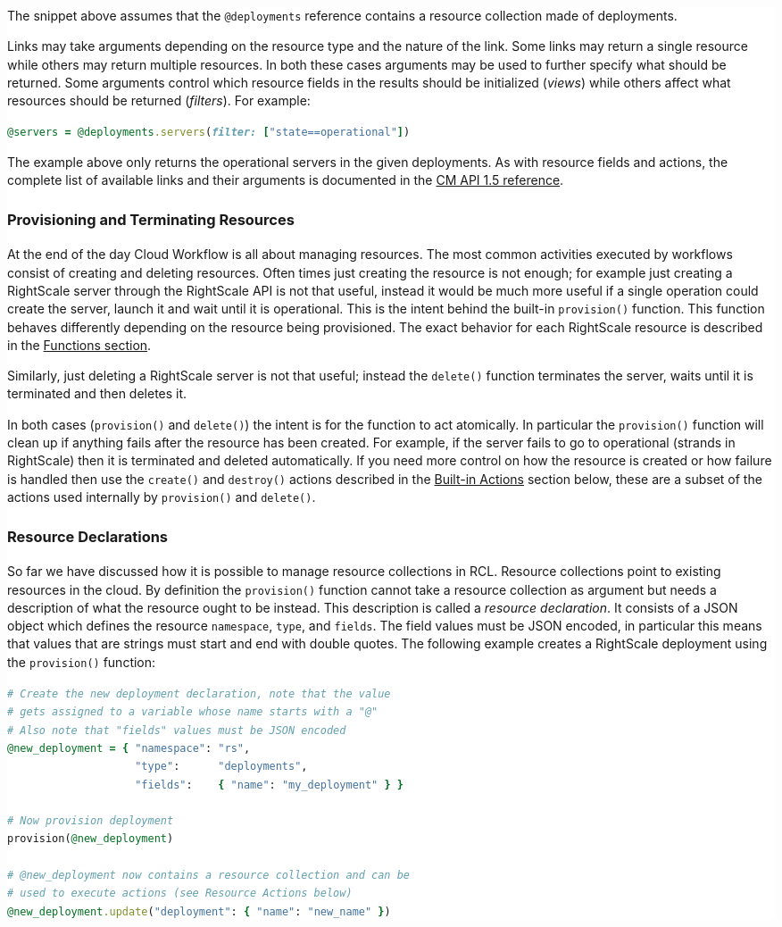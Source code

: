The snippet above assumes that the `@deployments` reference contains a resource collection made of deployments.

Links may take arguments depending on the resource type and the nature of the link. Some links may return a single resource while others may return multiple resources. In both these cases arguments may be used to further specify what should be returned. Some arguments control which resource fields in the results should be initialized (*views*) while others affect what resources should be returned (*filters*). For example:

~~~ ruby
@servers = @deployments.servers(filter: ["state==operational"])
~~~

The example above only returns the operational servers in the given deployments. As with resource fields and actions, the complete list of available links and their arguments is documented in the [CM API 1.5 reference](/api/).

### Provisioning and Terminating Resources

At the end of the day Cloud Workflow is all about managing resources. The most common activities executed by workflows consist of creating and deleting resources. Often times just creating the resource is not enough; for example just creating a RightScale server through the RightScale API is not that useful, instead it would be much more useful if a single operation could create the server, launch it and wait until it is operational. This is the intent behind the built-in `provision()` function. This function behaves differently depending on the resource being provisioned. The exact behavior for each RightScale resource is described in the [Functions section](ss_RCL_functions.html#resource-management).

Similarly, just deleting a RightScale server is not that useful; instead the `delete()` function terminates the server, waits until it is terminated and then deletes it.

In both cases (`provision()` and `delete()`) the intent is for the function to act atomically. In particular the `provision()` function will clean up if anything fails after the resource has been created. For example, if the server fails to go to operational (strands in RightScale) then it is terminated and deleted automatically. If you need more control on how the resource is created or how failure is handled then use the `create()` and `destroy()` actions described in the [Built-in Actions](#built-in-actions) section below, these are a subset of the actions used internally by `provision()` and `delete()`.

### Resource Declarations

So far we have discussed how it is possible to manage resource collections in RCL. Resource collections point to existing resources in the cloud. By definition the `provision()` function cannot take a resource collection as argument but needs a description of what the resource ought to be instead. This description is called a *resource declaration*. It consists of a JSON object which defines the resource `namespace`, `type`, and `fields`. The field values must be JSON encoded, in particular this means that values that are strings must start and end with double quotes. The following example creates a RightScale deployment using the `provision()` function:

~~~ ruby
# Create the new deployment declaration, note that the value
# gets assigned to a variable whose name starts with a "@"
# Also note that "fields" values must be JSON encoded
@new_deployment = { "namespace": "rs",
                    "type":      "deployments",
                    "fields":    { "name": "my_deployment" } }

# Now provision deployment
provision(@new_deployment)

# @new_deployment now contains a resource collection and can be
# used to execute actions (see Resource Actions below)
@new_deployment.update("deployment": { "name": "new_name" })
~~~
